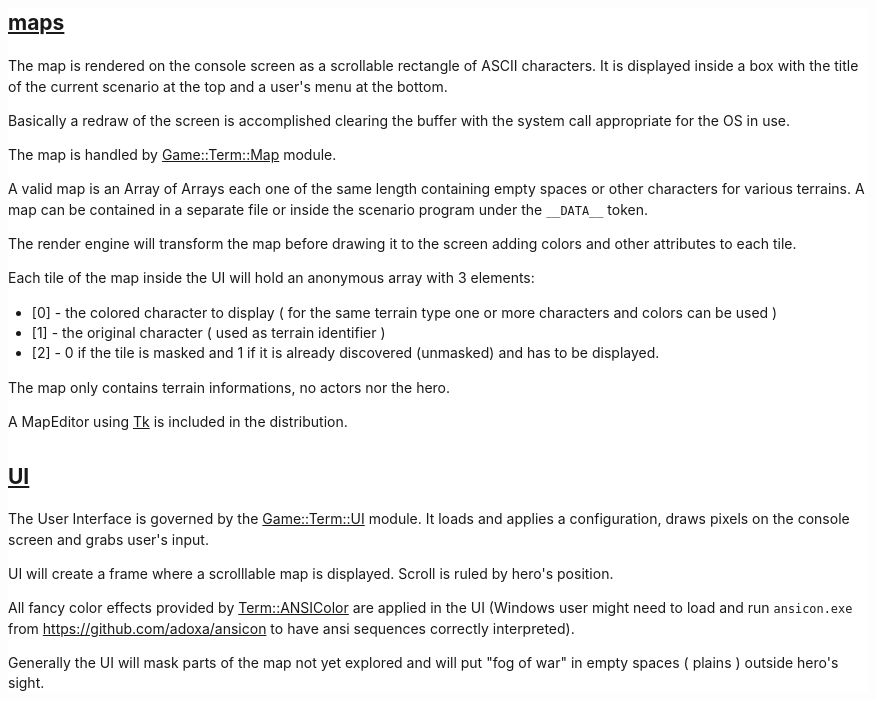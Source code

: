 <h2><a class='u' href='#___top' title='click to go to top of document'
name="maps"
>maps</a></h2>

<p>The map is rendered on the console screen as a scrollable rectangle of ASCII characters. It is displayed inside a box with the title of the current scenario at the top and a user&#39;s menu at the bottom.</p>

<p>Basically a redraw of the screen is accomplished clearing the buffer with the system call appropriate for the OS in use.</p>

<p>The map is handled by <a href="http://search.cpan.org/perldoc?Game%3A%3ATerm%3A%3AMap" class="podlinkpod"
>Game::Term::Map</a> module.</p>

<p>A valid map is an Array of Arrays each one of the same length containing empty spaces or other characters for various terrains. A map can be contained in a separate file or inside the scenario program under the <code>__DATA__</code> token.</p>

<p>The render engine will transform the map before drawing it to the screen adding colors and other attributes to each tile.</p>

<p>Each tile of the map inside the UI will hold an anonymous array with 3 elements:</p>

<ul>
<li>[0] - the colored character to display ( for the same terrain type one or more characters and colors can be used )</li>

<li>[1] - the original character ( used as terrain identifier )</li>

<li>[2] - 0 if the tile is masked and 1 if it is already discovered (unmasked) and has to be displayed.</li>
</ul>

<p>The map only contains terrain informations, no actors nor the hero.</p>

<p>A MapEditor using <a href="http://search.cpan.org/perldoc?Tk" class="podlinkpod"
>Tk</a> is included in the distribution.</p>

<h2><a class='u' href='#___top' title='click to go to top of document'
name="UI"
>UI</a></h2>

<p>The User Interface is governed by the <a href="http://search.cpan.org/perldoc?Game%3A%3ATerm%3A%3AUI" class="podlinkpod"
>Game::Term::UI</a> module. It loads and applies a configuration, draws pixels on the console screen and grabs user&#39;s input.</p>

<p>UI will create a frame where a scrolllable map is displayed. Scroll is ruled by hero&#39;s position.</p>

<p>All fancy color effects provided by <a href="http://search.cpan.org/perldoc?Term%3A%3AANSIColor" class="podlinkpod"
>Term::ANSIColor</a> are applied in the UI (Windows user might need to load and run <code>ansicon.exe</code> from <a href="https://github.com/adoxa/ansicon" class="podlinkurl"
>https://github.com/adoxa/ansicon</a> to have ansi sequences correctly interpreted).</p>

<p>Generally the UI will mask parts of the map not yet explored and will put &#34;fog of war&#34; in empty spaces ( plains ) outside hero&#39;s sight.</p>

